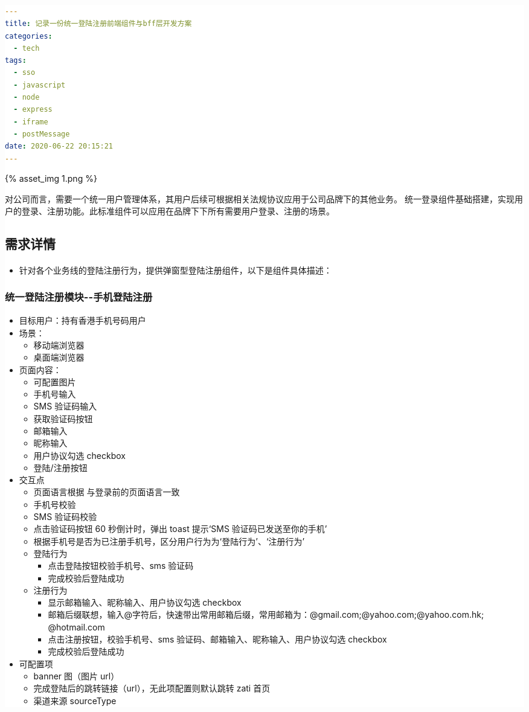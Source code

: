```yaml
---
title: 记录一份统一登陆注册前端组件与bff层开发方案
categories:
  - tech
tags:
  - sso
  - javascript
  - node
  - express
  - iframe
  - postMessage
date: 2020-06-22 20:15:21
---
```


{% asset_img 1.png %}

对公司而言，需要一个统一用户管理体系，其用户后续可根据相关法规协议应用于公司品牌下的其他业务。
统一登录组件基础搭建，实现用户的登录、注册功能。此标准组件可以应用在品牌下下所有需要用户登录、注册的场景。

<escape></escape>

## 需求详情

- 针对各个业务线的登陆注册行为，提供弹窗型登陆注册组件，以下是组件具体描述：

### 统一登陆注册模块--手机登陆注册

- 目标用户：持有香港手机号码用户
- 场景：
  - 移动端浏览器
  - 桌面端浏览器
- 页面内容：
  - 可配置图片
  - 手机号输入
  - SMS 验证码输入
  - 获取验证码按钮
  - 邮箱输入
  - 昵称输入
  - 用户协议勾选 checkbox
  - 登陆/注册按钮
- 交互点
  - 页面语言根据 与登录前的页面语言一致
  - 手机号校验
  - SMS 验证码校验
  - 点击验证码按钮 60 秒倒计时，弹出 toast 提示‘SMS 验证码已发送至你的手机’
  - 根据手机号是否为已注册手机号，区分用户行为为‘登陆行为’、‘注册行为’
  - 登陆行为
    - 点击登陆按钮校验手机号、sms 验证码
    - 完成校验后登陆成功
  - 注册行为
    - 显示邮箱输入、昵称输入、用户协议勾选 checkbox
    - 邮箱后缀联想，输入@字符后，快速带出常用邮箱后缀，常用邮箱为：@gmail.com;@yahoo.com;@yahoo.com.hk; @hotmail.com
    - 点击注册按钮，校验手机号、sms 验证码、邮箱输入、昵称输入、用户协议勾选 checkbox
    - 完成校验后登陆成功
- 可配置项
  - banner 图（图片 url）
  - 完成登陆后的跳转链接（url），无此项配置则默认跳转 zati 首页
  - 渠道来源 sourceType
